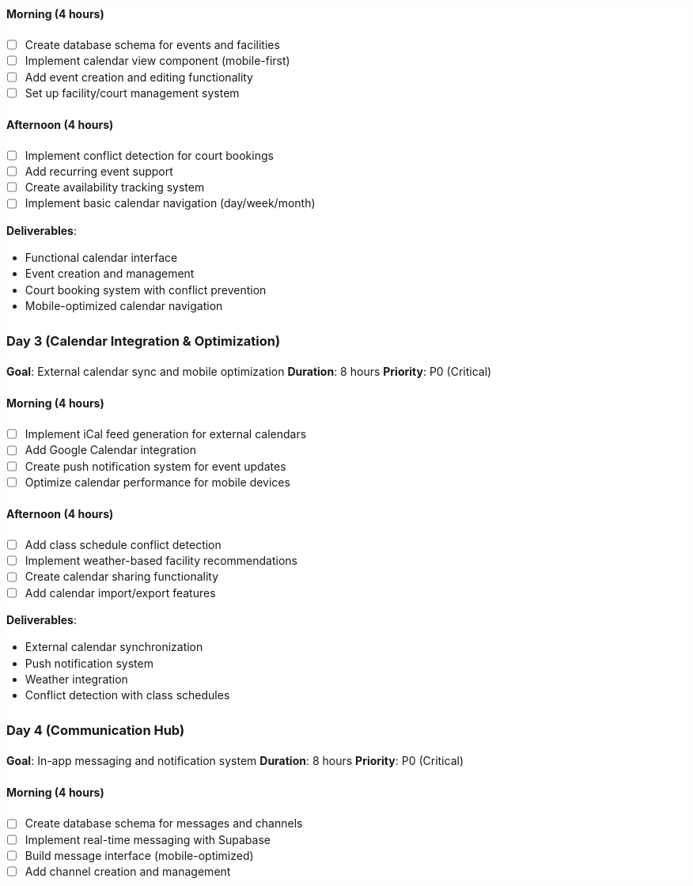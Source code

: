 #### Morning (4 hours)
- [ ] Create database schema for events and facilities
- [ ] Implement calendar view component (mobile-first)
- [ ] Add event creation and editing functionality
- [ ] Set up facility/court management system

#### Afternoon (4 hours)
- [ ] Implement conflict detection for court bookings
- [ ] Add recurring event support
- [ ] Create availability tracking system
- [ ] Implement basic calendar navigation (day/week/month)

**Deliverables**:
- Functional calendar interface
- Event creation and management
- Court booking system with conflict prevention
- Mobile-optimized calendar navigation

### Day 3 (Calendar Integration & Optimization)
**Goal**: External calendar sync and mobile optimization
**Duration**: 8 hours
**Priority**: P0 (Critical)

#### Morning (4 hours)
- [ ] Implement iCal feed generation for external calendars
- [ ] Add Google Calendar integration
- [ ] Create push notification system for event updates
- [ ] Optimize calendar performance for mobile devices

#### Afternoon (4 hours)
- [ ] Add class schedule conflict detection
- [ ] Implement weather-based facility recommendations
- [ ] Create calendar sharing functionality
- [ ] Add calendar import/export features

**Deliverables**:
- External calendar synchronization
- Push notification system
- Weather integration
- Conflict detection with class schedules

### Day 4 (Communication Hub)
**Goal**: In-app messaging and notification system
**Duration**: 8 hours
**Priority**: P0 (Critical)

#### Morning (4 hours)
- [ ] Create database schema for messages and channels
- [ ] Implement real-time messaging with Supabase
- [ ] Build message interface (mobile-optimized)
- [ ] Add channel creation and management
